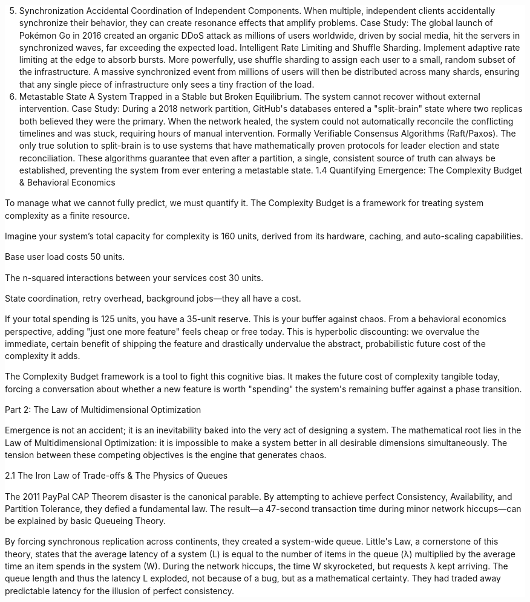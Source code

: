 5. Synchronization	Accidental Coordination of Independent Components. When multiple, independent clients accidentally synchronize their behavior, they can create resonance effects that amplify problems. Case Study: The global launch of Pokémon Go in 2016 created an organic DDoS attack as millions of users worldwide, driven by social media, hit the servers in synchronized waves, far exceeding the expected load.	Intelligent Rate Limiting and Shuffle Sharding. Implement adaptive rate limiting at the edge to absorb bursts. More powerfully, use shuffle sharding to assign each user to a small, random subset of the infrastructure. A massive synchronized event from millions of users will then be distributed across many shards, ensuring that any single piece of infrastructure only sees a tiny fraction of the load.
6. Metastable State	A System Trapped in a Stable but Broken Equilibrium. The system cannot recover without external intervention. Case Study: During a 2018 network partition, GitHub's databases entered a "split-brain" state where two replicas both believed they were the primary. When the network healed, the system could not automatically reconcile the conflicting timelines and was stuck, requiring hours of manual intervention.	Formally Verifiable Consensus Algorithms (Raft/Paxos). The only true solution to split-brain is to use systems that have mathematically proven protocols for leader election and state reconciliation. These algorithms guarantee that even after a partition, a single, consistent source of truth can always be established, preventing the system from ever entering a metastable state.
1.4 Quantifying Emergence: The Complexity Budget & Behavioral Economics

To manage what we cannot fully predict, we must quantify it. The Complexity Budget is a framework for treating system complexity as a finite resource.

Imagine your system’s total capacity for complexity is 160 units, derived from its hardware, caching, and auto-scaling capabilities.

Base user load costs 50 units.

The n-squared interactions between your services cost 30 units.

State coordination, retry overhead, background jobs—they all have a cost.

If your total spending is 125 units, you have a 35-unit reserve. This is your buffer against chaos. From a behavioral economics perspective, adding "just one more feature" feels cheap or free today. This is hyperbolic discounting: we overvalue the immediate, certain benefit of shipping the feature and drastically undervalue the abstract, probabilistic future cost of the complexity it adds.

The Complexity Budget framework is a tool to fight this cognitive bias. It makes the future cost of complexity tangible today, forcing a conversation about whether a new feature is worth "spending" the system's remaining buffer against a phase transition.

Part 2: The Law of Multidimensional Optimization

Emergence is not an accident; it is an inevitability baked into the very act of designing a system. The mathematical root lies in the Law of Multidimensional Optimization: it is impossible to make a system better in all desirable dimensions simultaneously. The tension between these competing objectives is the engine that generates chaos.

2.1 The Iron Law of Trade-offs & The Physics of Queues

The 2011 PayPal CAP Theorem disaster is the canonical parable. By attempting to achieve perfect Consistency, Availability, and Partition Tolerance, they defied a fundamental law. The result—a 47-second transaction time during minor network hiccups—can be explained by basic Queueing Theory.

By forcing synchronous replication across continents, they created a system-wide queue. Little's Law, a cornerstone of this theory, states that the average latency of a system (L) is equal to the number of items in the queue (λ) multiplied by the average time an item spends in the system (W). During the network hiccups, the time W skyrocketed, but requests λ kept arriving. The queue length and thus the latency L exploded, not because of a bug, but as a mathematical certainty. They had traded away predictable latency for the illusion of perfect consistency.
